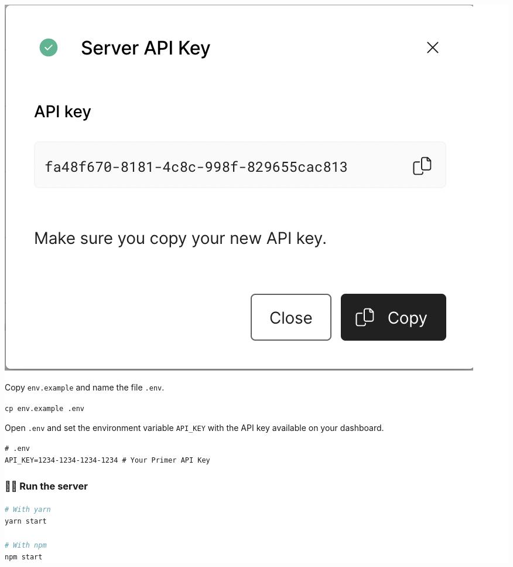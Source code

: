 ![Dashboard API Key](./images/apikey.png)

Copy `env.example` and name the file `.env`.

```
cp env.example .env
```

Open `.env` and set the environment variable `API_KEY` with the API key available on your dashboard.

```
# .env
API_KEY=1234-1234-1234-1234 # Your Primer API Key
```

### 🏃‍♂️ Run the server

```bash
# With yarn
yarn start

# With npm
npm start
```
